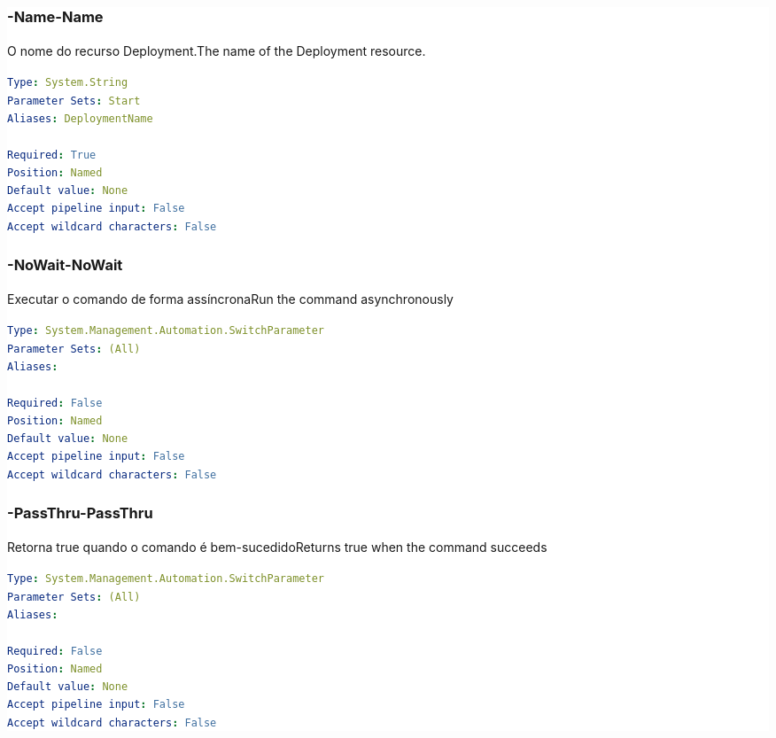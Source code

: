 ### <span data-ttu-id="77dcb-123">-Name</span><span class="sxs-lookup"><span data-stu-id="77dcb-123">-Name</span></span>
<span data-ttu-id="77dcb-124">O nome do recurso Deployment.</span><span class="sxs-lookup"><span data-stu-id="77dcb-124">The name of the Deployment resource.</span></span>

```yaml
Type: System.String
Parameter Sets: Start
Aliases: DeploymentName

Required: True
Position: Named
Default value: None
Accept pipeline input: False
Accept wildcard characters: False
```

### <span data-ttu-id="77dcb-125">-NoWait</span><span class="sxs-lookup"><span data-stu-id="77dcb-125">-NoWait</span></span>
<span data-ttu-id="77dcb-126">Executar o comando de forma assíncrona</span><span class="sxs-lookup"><span data-stu-id="77dcb-126">Run the command asynchronously</span></span>

```yaml
Type: System.Management.Automation.SwitchParameter
Parameter Sets: (All)
Aliases:

Required: False
Position: Named
Default value: None
Accept pipeline input: False
Accept wildcard characters: False
```

### <span data-ttu-id="77dcb-127">-PassThru</span><span class="sxs-lookup"><span data-stu-id="77dcb-127">-PassThru</span></span>
<span data-ttu-id="77dcb-128">Retorna true quando o comando é bem-sucedido</span><span class="sxs-lookup"><span data-stu-id="77dcb-128">Returns true when the command succeeds</span></span>

```yaml
Type: System.Management.Automation.SwitchParameter
Parameter Sets: (All)
Aliases:

Required: False
Position: Named
Default value: None
Accept pipeline input: False
Accept wildcard characters: False
```
